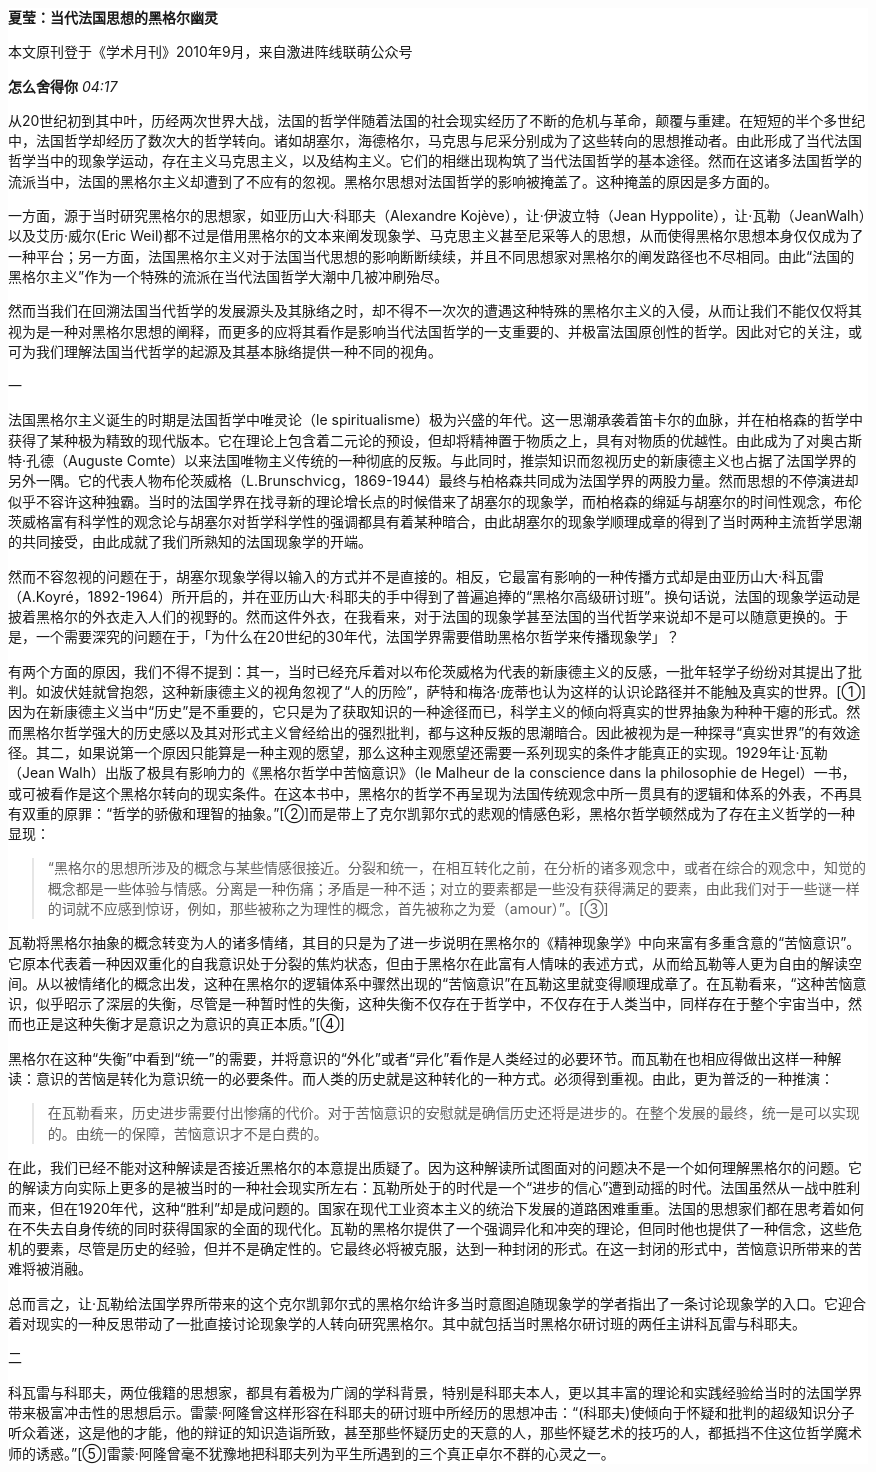 **夏莹：当代法国思想的黑格尔幽灵**

本文原刊登于《学术月刊》2010年9月，来自激进阵线联萌公众号

**怎么舍得你** _04:17_

从20世纪初到其中叶，历经两次世界大战，法国的哲学伴随着法国的社会现实经历了不断的危机与革命，颠覆与重建。在短短的半个多世纪中，法国哲学却经历了数次大的哲学转向。诸如胡塞尔，海德格尔，马克思与尼采分别成为了这些转向的思想推动者。由此形成了当代法国哲学当中的现象学运动，存在主义马克思主义，以及结构主义。它们的相继出现构筑了当代法国哲学的基本途径。然而在这诸多法国哲学的流派当中，法国的黑格尔主义却遭到了不应有的忽视。黑格尔思想对法国哲学的影响被掩盖了。这种掩盖的原因是多方面的。

一方面，源于当时研究黑格尔的思想家，如亚历山大·科耶夫（Alexandre Kojève），让·伊波立特（Jean Hyppolite），让·瓦勒（JeanWalh）以及艾历·威尔(Eric Weil)都不过是借用黑格尔的文本来阐发现象学、马克思主义甚至尼采等人的思想，从而使得黑格尔思想本身仅仅成为了一种平台；另一方面，法国黑格尔主义对于法国当代思想的影响断断续续，并且不同思想家对黑格尔的阐发路径也不尽相同。由此“法国的黑格尔主义”作为一个特殊的流派在当代法国哲学大潮中几被冲刷殆尽。

然而当我们在回溯法国当代哲学的发展源头及其脉络之时，却不得不一次次的遭遇这种特殊的黑格尔主义的入侵，从而让我们不能仅仅将其视为是一种对黑格尔思想的阐释，而更多的应将其看作是影响当代法国哲学的一支重要的、并极富法国原创性的哲学。因此对它的关注，或可为我们理解法国当代哲学的起源及其基本脉络提供一种不同的视角。

一

法国黑格尔主义诞生的时期是法国哲学中唯灵论（le spiritualisme）极为兴盛的年代。这一思潮承袭着笛卡尔的血脉，并在柏格森的哲学中获得了某种极为精致的现代版本。它在理论上包含着二元论的预设，但却将精神置于物质之上，具有对物质的优越性。由此成为了对奥古斯特·孔德（Auguste Comte）以来法国唯物主义传统的一种彻底的反叛。与此同时，推崇知识而忽视历史的新康德主义也占据了法国学界的另外一隅。它的代表人物布伦茨威格（L.Brunschvicg，1869-1944）最终与柏格森共同成为法国学界的两股力量。然而思想的不停演进却似乎不容许这种独霸。当时的法国学界在找寻新的理论增长点的时候借来了胡塞尔的现象学，而柏格森的绵延与胡塞尔的时间性观念，布伦茨威格富有科学性的观念论与胡塞尔对哲学科学性的强调都具有着某种暗合，由此胡塞尔的现象学顺理成章的得到了当时两种主流哲学思潮的共同接受，由此成就了我们所熟知的法国现象学的开端。

然而不容忽视的问题在于，胡塞尔现象学得以输入的方式并不是直接的。相反，它最富有影响的一种传播方式却是由亚历山大·科瓦雷 （A.Koyré，1892-1964）所开启的，并在亚历山大·科耶夫的手中得到了普遍追捧的“黑格尔高级研讨班”。换句话说，法国的现象学运动是披着黑格尔的外衣走入人们的视野的。然而这件外衣，在我看来，对于法国的现象学甚至法国的当代哲学来说却不是可以随意更换的。于是，一个需要深究的问题在于，「为什么在20世纪的30年代，法国学界需要借助黑格尔哲学来传播现象学」？

有两个方面的原因，我们不得不提到：其一，当时已经充斥着对以布伦茨威格为代表的新康德主义的反感，一批年轻学子纷纷对其提出了批判。如波伏娃就曾抱怨，这种新康德主义的视角忽视了“人的历险”，萨特和梅洛·庞蒂也认为这样的认识论路径并不能触及真实的世界。\[①\]因为在新康德主义当中“历史”是不重要的，它只是为了获取知识的一种途径而已，科学主义的倾向将真实的世界抽象为种种干瘪的形式。然而黑格尔哲学强大的历史感以及其对形式主义曾经给出的强烈批判，都与这种反叛的思潮暗合。因此被视为是一种探寻“真实世界”的有效途径。其二，如果说第一个原因只能算是一种主观的愿望，那么这种主观愿望还需要一系列现实的条件才能真正的实现。1929年让·瓦勒（Jean Walh）出版了极具有影响力的《黑格尔哲学中苦恼意识》（le Malheur de la conscience dans la philosophie de Hegel）一书，或可被看作是这个黑格尔转向的现实条件。在这本书中，黑格尔的哲学不再呈现为法国传统观念中所一贯具有的逻辑和体系的外表，不再具有双重的原罪：“哲学的骄傲和理智的抽象。”\[②\]而是带上了克尔凯郭尔式的悲观的情感色彩，黑格尔哲学顿然成为了存在主义哲学的一种显现：

> “黑格尔的思想所涉及的概念与某些情感很接近。分裂和统一，在相互转化之前，在分析的诸多观念中，或者在综合的观念中，知觉的概念都是一些体验与情感。分离是一种伤痛；矛盾是一种不适；对立的要素都是一些没有获得满足的要素，由此我们对于一些谜一样的词就不应感到惊讶，例如，那些被称之为理性的概念，首先被称之为爱（amour）”。\[③\]

瓦勒将黑格尔抽象的概念转变为人的诸多情绪，其目的只是为了进一步说明在黑格尔的《精神现象学》中向来富有多重含意的“苦恼意识”。它原本代表着一种因双重化的自我意识处于分裂的焦灼状态，但由于黑格尔在此富有人情味的表述方式，从而给瓦勒等人更为自由的解读空间。从以被情绪化的概念出发，这种在黑格尔的逻辑体系中骤然出现的“苦恼意识”在瓦勒这里就变得顺理成章了。在瓦勒看来，“这种苦恼意识，似乎昭示了深层的失衡，尽管是一种暂时性的失衡，这种失衡不仅存在于哲学中，不仅存在于人类当中，同样存在于整个宇宙当中，然而也正是这种失衡才是意识之为意识的真正本质。”\[④\]

黑格尔在这种“失衡”中看到“统一”的需要，并将意识的“外化”或者“异化”看作是人类经过的必要环节。而瓦勒在也相应得做出这样一种解读：意识的苦恼是转化为意识统一的必要条件。而人类的历史就是这种转化的一种方式。必须得到重视。由此，更为普泛的一种推演：

> 在瓦勒看来，历史进步需要付出惨痛的代价。对于苦恼意识的安慰就是确信历史还将是进步的。在整个发展的最终，统一是可以实现的。由统一的保障，苦恼意识才不是白费的。

在此，我们已经不能对这种解读是否接近黑格尔的本意提出质疑了。因为这种解读所试图面对的问题决不是一个如何理解黑格尔的问题。它的解读方向实际上更多的是被当时的一种社会现实所左右：瓦勒所处于的时代是一个“进步的信心”遭到动摇的时代。法国虽然从一战中胜利而来，但在1920年代，这种“胜利”却是成问题的。国家在现代工业资本主义的统治下发展的道路困难重重。法国的思想家们都在思考着如何在不失去自身传统的同时获得国家的全面的现代化。瓦勒的黑格尔提供了一个强调异化和冲突的理论，但同时他也提供了一种信念，这些危机的要素，尽管是历史的经验，但并不是确定性的。它最终必将被克服，达到一种封闭的形式。在这一封闭的形式中，苦恼意识所带来的苦难将被消融。

总而言之，让·瓦勒给法国学界所带来的这个克尔凯郭尔式的黑格尔给许多当时意图追随现象学的学者指出了一条讨论现象学的入口。它迎合着对现实的一种反思带动了一批直接讨论现象学的人转向研究黑格尔。其中就包括当时黑格尔研讨班的两任主讲科瓦雷与科耶夫。

二

科瓦雷与科耶夫，两位俄籍的思想家，都具有着极为广阔的学科背景，特别是科耶夫本人，更以其丰富的理论和实践经验给当时的法国学界带来极富冲击性的思想启示。雷蒙·阿隆曾这样形容在科耶夫的研讨班中所经历的思想冲击：“(科耶夫)使倾向于怀疑和批判的超级知识分子听众着迷，这是他的才能，他的辩证的知识造诣所致，甚至那些怀疑历史的天意的人，那些怀疑艺术的技巧的人，都抵挡不住这位哲学魔术师的诱惑。”\[⑤\]雷蒙·阿隆曾毫不犹豫地把科耶夫列为平生所遇到的三个真正卓尔不群的心灵之一。
